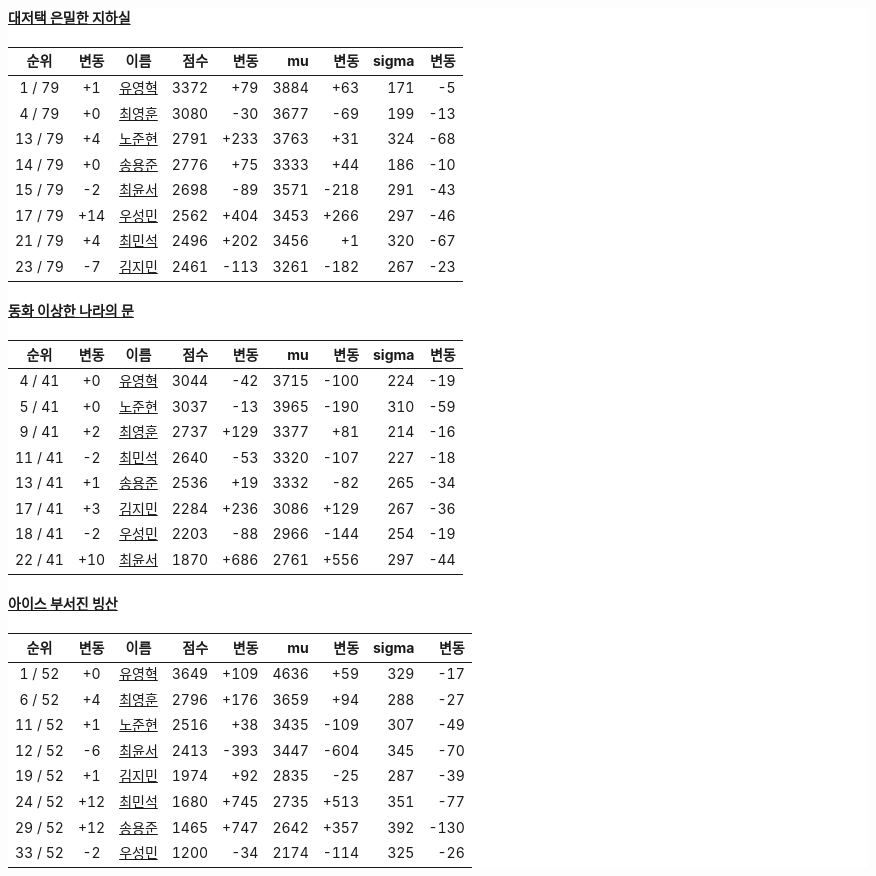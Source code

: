 #### [대저택 은밀한 지하실](../jeotaek)

| 순위 | 변동 | 이름 | 점수 | 변동 | mu | 변동 | sigma | 변동 |
|:---:|:---:|:---:|---:|---:|---:|---:|---:|---:|
| 1 / 79 | +1 | [유영혁](../yuyeonghyeok) | 3372 | +79 | 3884 | +63 | 171 | -5 |
| 4 / 79 | +0 | [최영훈](../choiyeonghun) | 3080 | -30 | 3677 | -69 | 199 | -13 |
| 13 / 79 | +4 | [노준현](../nojunhyeon) | 2791 | +233 | 3763 | +31 | 324 | -68 |
| 14 / 79 | +0 | [송용준](../songyongjun) | 2776 | +75 | 3333 | +44 | 186 | -10 |
| 15 / 79 | -2 | [최윤서](../choiyunseo) | 2698 | -89 | 3571 | -218 | 291 | -43 |
| 17 / 79 | +14 | [우성민](../useongmin) | 2562 | +404 | 3453 | +266 | 297 | -46 |
| 21 / 79 | +4 | [최민석](../choiminseok) | 2496 | +202 | 3456 | +1 | 320 | -67 |
| 23 / 79 | -7 | [김지민](../gimjimin) | 2461 | -113 | 3261 | -182 | 267 | -23 |

#### [동화 이상한 나라의 문](../gate)

| 순위 | 변동 | 이름 | 점수 | 변동 | mu | 변동 | sigma | 변동 |
|:---:|:---:|:---:|---:|---:|---:|---:|---:|---:|
| 4 / 41 | +0 | [유영혁](../yuyeonghyeok) | 3044 | -42 | 3715 | -100 | 224 | -19 |
| 5 / 41 | +0 | [노준현](../nojunhyeon) | 3037 | -13 | 3965 | -190 | 310 | -59 |
| 9 / 41 | +2 | [최영훈](../choiyeonghun) | 2737 | +129 | 3377 | +81 | 214 | -16 |
| 11 / 41 | -2 | [최민석](../choiminseok) | 2640 | -53 | 3320 | -107 | 227 | -18 |
| 13 / 41 | +1 | [송용준](../songyongjun) | 2536 | +19 | 3332 | -82 | 265 | -34 |
| 17 / 41 | +3 | [김지민](../gimjimin) | 2284 | +236 | 3086 | +129 | 267 | -36 |
| 18 / 41 | -2 | [우성민](../useongmin) | 2203 | -88 | 2966 | -144 | 254 | -19 |
| 22 / 41 | +10 | [최윤서](../choiyunseo) | 1870 | +686 | 2761 | +556 | 297 | -44 |

#### [아이스 부서진 빙산](../boobing)

| 순위 | 변동 | 이름 | 점수 | 변동 | mu | 변동 | sigma | 변동 |
|:---:|:---:|:---:|---:|---:|---:|---:|---:|---:|
| 1 / 52 | +0 | [유영혁](../yuyeonghyeok) | 3649 | +109 | 4636 | +59 | 329 | -17 |
| 6 / 52 | +4 | [최영훈](../choiyeonghun) | 2796 | +176 | 3659 | +94 | 288 | -27 |
| 11 / 52 | +1 | [노준현](../nojunhyeon) | 2516 | +38 | 3435 | -109 | 307 | -49 |
| 12 / 52 | -6 | [최윤서](../choiyunseo) | 2413 | -393 | 3447 | -604 | 345 | -70 |
| 19 / 52 | +1 | [김지민](../gimjimin) | 1974 | +92 | 2835 | -25 | 287 | -39 |
| 24 / 52 | +12 | [최민석](../choiminseok) | 1680 | +745 | 2735 | +513 | 351 | -77 |
| 29 / 52 | +12 | [송용준](../songyongjun) | 1465 | +747 | 2642 | +357 | 392 | -130 |
| 33 / 52 | -2 | [우성민](../useongmin) | 1200 | -34 | 2174 | -114 | 325 | -26 |
